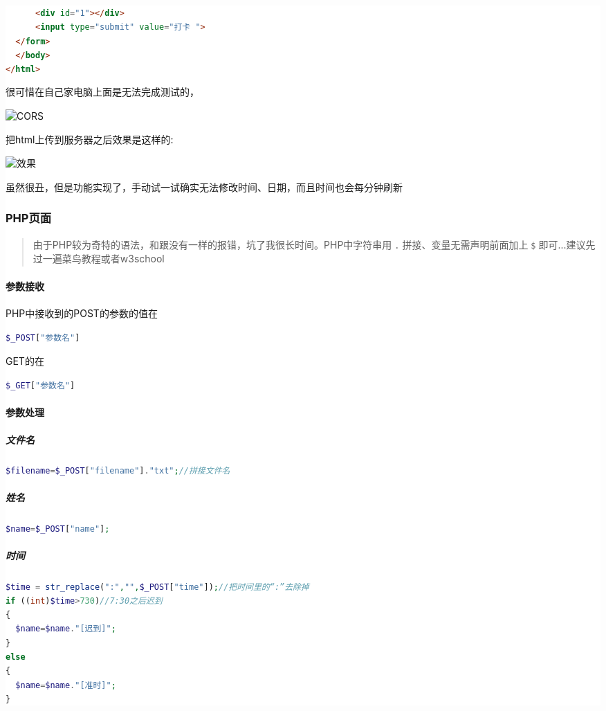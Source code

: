 ``` html
      <div id="1"></div>
	  <input type="submit" value="打卡 ">
  </form> 
  </body>
</html>
```

很可惜在自己家电脑上面是无法完成测试的，

![CORS](https://img.cdn.gaein.cn/website_used/blog/Checker-Webpage-1/05.webp)

把html上传到服务器之后效果是这样的:

![效果](https://img.cdn.gaein.cn/website_used/blog/Checker-Webpage-1/06.webp)

虽然很丑，但是功能实现了，手动试一试确实无法修改时间、日期，而且时间也会每分钟刷新

### PHP页面

> 由于PHP较为奇特的语法，和跟没有一样的报错，坑了我很长时间。PHP中字符串用 `.` 拼接、变量无需声明前面加上 `$` 即可...建议先过一遍菜鸟教程或者w3school

#### 参数接收

PHP中接收到的POST的参数的值在 

``` php
$_POST["参数名"]
```

GET的在

``` php
$_GET["参数名"]
```

#### 参数处理

##### 文件名

``` php
$filename=$_POST["filename"]."txt";//拼接文件名
```

##### 姓名

``` php
$name=$_POST["name"];
```

##### 时间

``` php
$time = str_replace(":","",$_POST["time"]);//把时间里的“:”去除掉
if ((int)$time>730)//7:30之后迟到
{
  $name=$name."[迟到]";
}
else
{
  $name=$name."[准时]";
}
```
